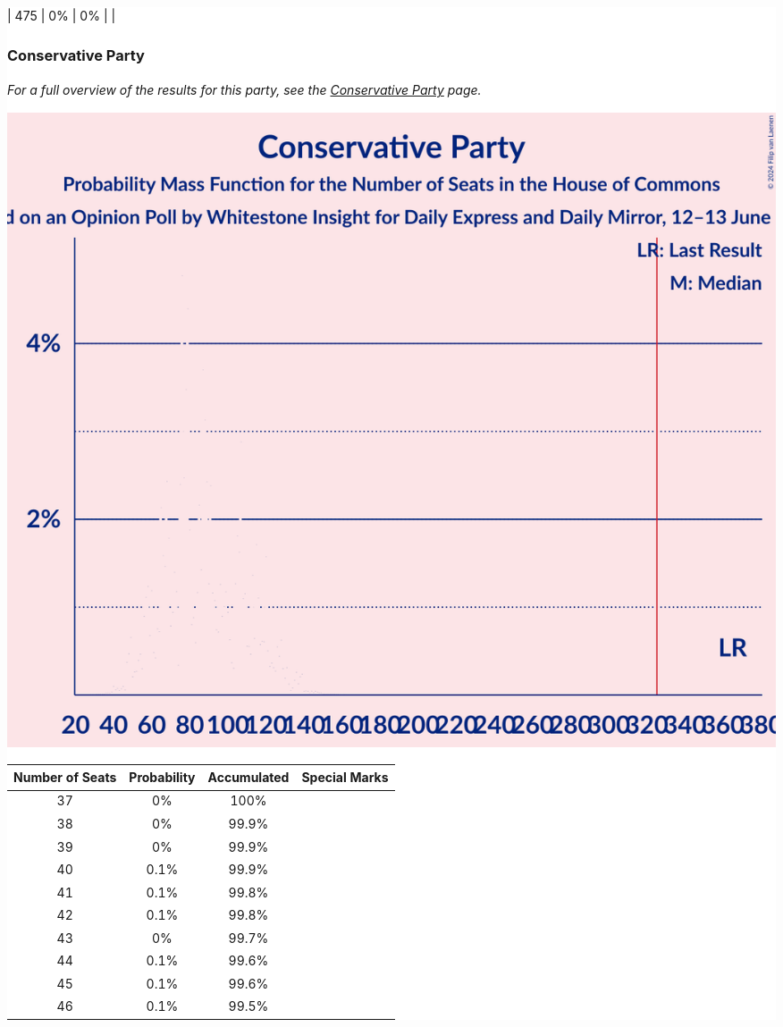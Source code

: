| 475 | 0% | 0% |  |

### Conservative Party

*For a full overview of the results for this party, see the [Conservative Party](party-conservativeparty.html) page.*

![Graph with seats probability mass function not yet produced](2024-06-13-WhitestoneInsight-seats-pmf-conservativeparty.png "Seats Probability Mass Function")

| Number of Seats | Probability | Accumulated | Special Marks |
|:---------------:|:-----------:|:-----------:|:-------------:|
| 37 | 0% | 100% |  |
| 38 | 0% | 99.9% |  |
| 39 | 0% | 99.9% |  |
| 40 | 0.1% | 99.9% |  |
| 41 | 0.1% | 99.8% |  |
| 42 | 0.1% | 99.8% |  |
| 43 | 0% | 99.7% |  |
| 44 | 0.1% | 99.6% |  |
| 45 | 0.1% | 99.6% |  |
| 46 | 0.1% | 99.5% |  |